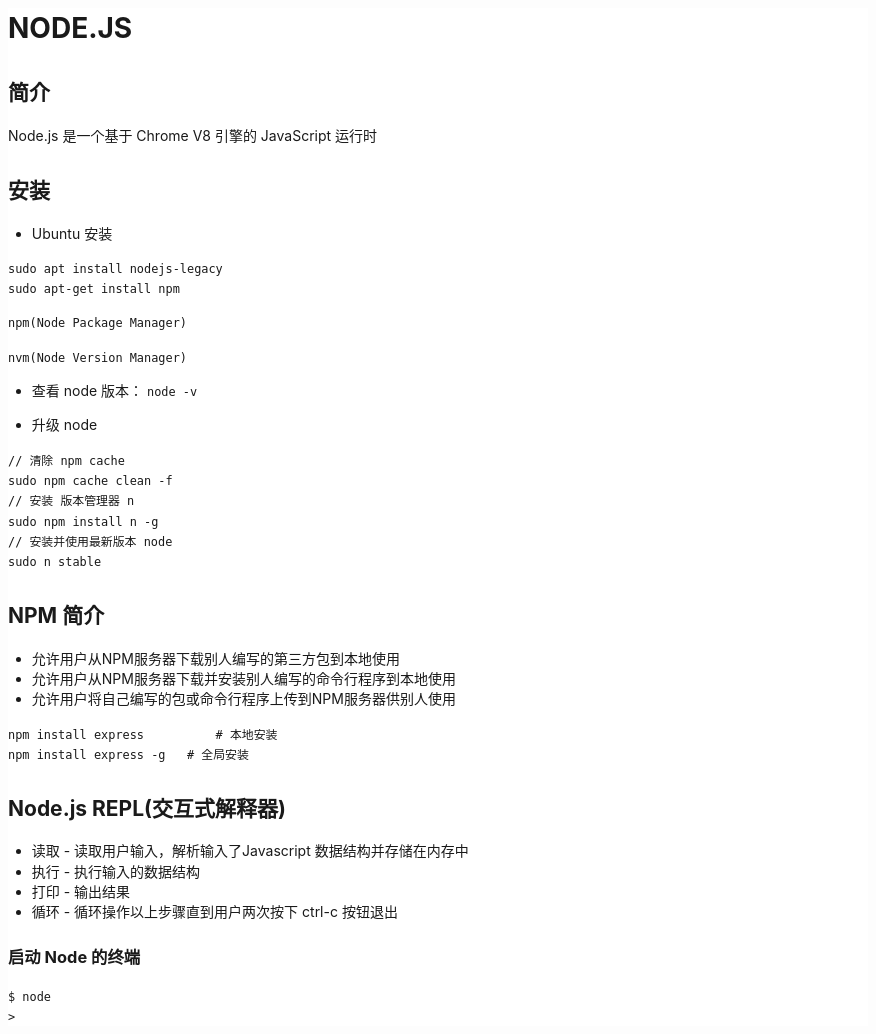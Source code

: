 # NODE.JS

## 简介

Node.js 是一个基于 Chrome V8 引擎的 JavaScript 运行时

## 安装

* Ubuntu 安装

```shell
sudo apt install nodejs-legacy
sudo apt-get install npm
```

`npm(Node Package Manager)`

`nvm(Node Version Manager)`

* 查看 node 版本： `node -v`

* 升级 node

```shell
// 清除 npm cache
sudo npm cache clean -f
// 安装 版本管理器 n
sudo npm install n -g
// 安装并使用最新版本 node
sudo n stable
```

## NPM 简介

* 允许用户从NPM服务器下载别人编写的第三方包到本地使用
* 允许用户从NPM服务器下载并安装别人编写的命令行程序到本地使用
* 允许用户将自己编写的包或命令行程序上传到NPM服务器供别人使用

```shell
npm install express          # 本地安装
npm install express -g   # 全局安装
```

## Node.js REPL(交互式解释器)

* 读取 - 读取用户输入，解析输入了Javascript 数据结构并存储在内存中
* 执行 - 执行输入的数据结构
* 打印 - 输出结果
* 循环 - 循环操作以上步骤直到用户两次按下 ctrl-c 按钮退出

### 启动 Node 的终端

```shell
$ node
>
```
